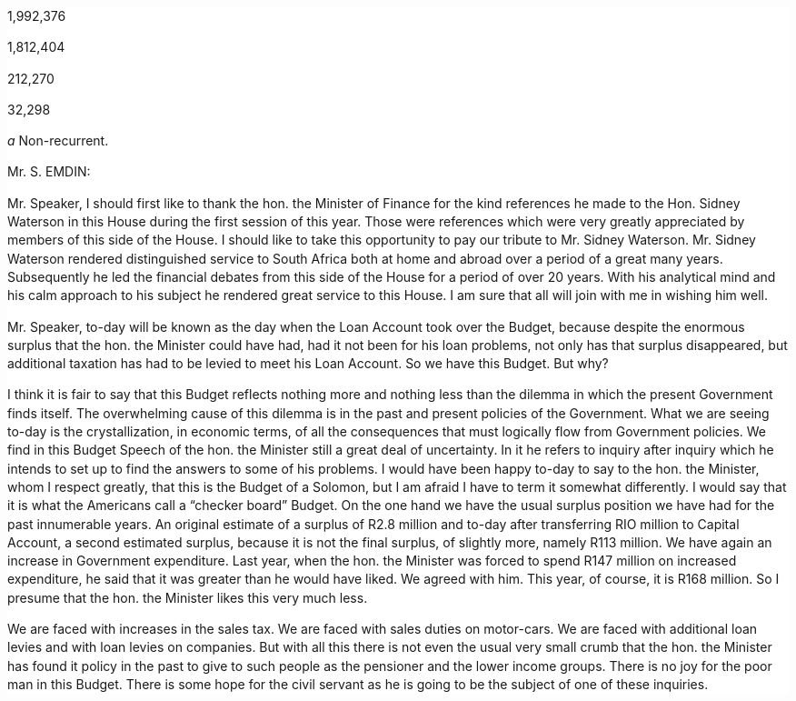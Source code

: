 <td><p>1,992,376</p></td>

<td><p>1,812,404</p></td>

<td><p>212,270</p></td>

<td><p>32,298</p></td>

</tr>

</table>

<p><i>a</i> Non-recurrent.</p>

</speech>

<speech by="#emdin">

<from>Mr. <person refersTo="hansard_za">S. EMDIN</person>:</from>

<p>Mr. Speaker, I should first like to thank the hon. the Minister of Finance for the kind references he made to the Hon. Sidney Waterson in this House during the first session of this year. Those were references which were very greatly appreciated by members of this side of the House. I should like to take this opportunity to pay our tribute to Mr. Sidney Waterson. Mr. Sidney Waterson rendered distinguished service to South Africa both at home and abroad over a period of a great many years. Subsequently he led the financial debates from this side of the House for a period of over 20 years. With his analytical mind and his calm approach to his subject he rendered great service to this House. I am sure that all will join with me in wishing him well.</p>

<p>Mr. Speaker, to-day will be known as the day when the Loan Account took over the Budget, because despite the enormous surplus that the hon. the Minister could have had, had it not been for his loan problems, not only has that surplus disappeared, but additional taxation has had to be levied to meet <span class="col_1557-1558" refersTo="page_0793"/>his Loan Account. So we have this Budget. But why?</p>

<p>I think it is fair to say that this Budget reflects nothing more and nothing less than the dilemma in which the present Government finds itself. The overwhelming cause of this dilemma is in the past and present policies of the Government. What we are seeing to-day is the crystallization, in economic terms, of all the consequences that must logically flow from Government policies. We find in this Budget Speech of the hon. the Minister still a great deal of uncertainty. In it he refers to inquiry after inquiry which he intends to set up to find the answers to some of his problems. I would have been happy to-day to say to the hon. the Minister, whom I respect greatly, that this is the Budget of a Solomon, but I am afraid I have to term it somewhat differently. I would say that it is what the Americans call a &#x201C;checker board&#x201D; Budget. On the one hand we have the usual surplus position we have had for the past innumerable years. An original estimate of a surplus of R2.8 million and to-day after transferring RIO million to Capital Account, a second estimated surplus, because it is not the final surplus, of slightly more, namely R113 million. We have again an increase in Government expenditure. Last year, when the hon. the Minister was forced to spend R147 million on increased expenditure, he said that it was greater than he would have liked. We agreed with him. This year, of course, it is R168 million. So I presume that the hon. the Minister likes this very much less.</p>

<p>We are faced with increases in the sales tax. We are faced with sales duties on motor-cars. We are faced with additional loan levies and with loan levies on companies. But with all this there is not even the usual very small crumb that the hon. the Minister has found it policy in the past to give to such people as the pensioner and the lower income groups. There is no joy for the poor man in this Budget. There is some hope for the civil servant as he is going to be the subject of one of these inquiries.</p>
